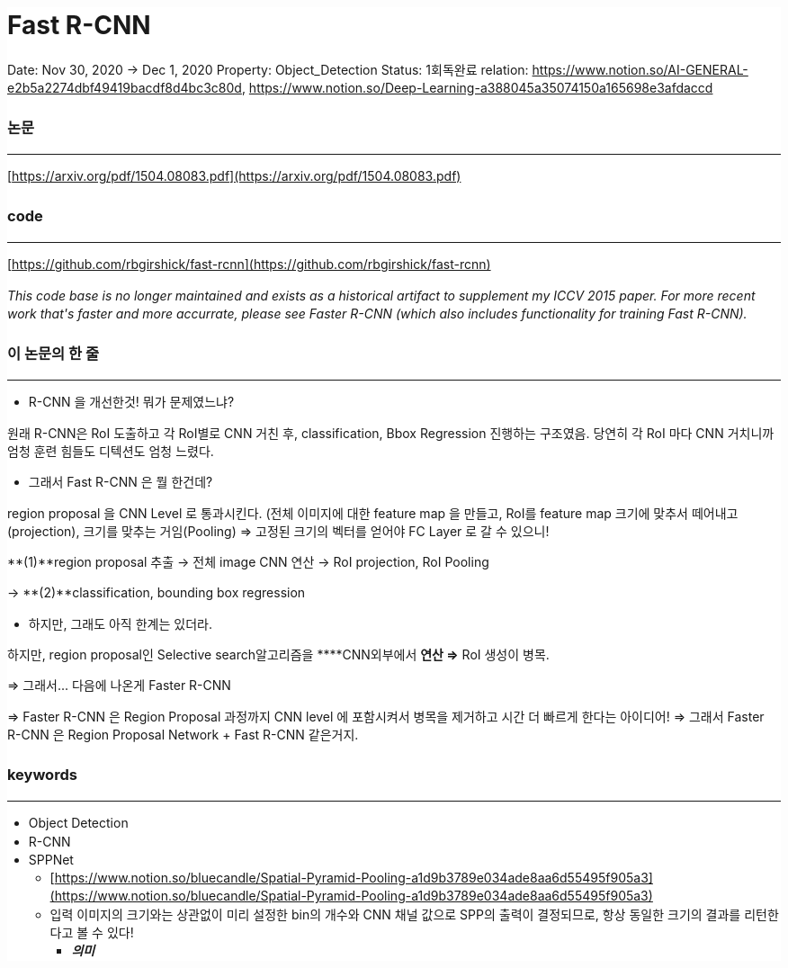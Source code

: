 # Fast R-CNN

Date: Nov 30, 2020 → Dec 1, 2020
Property: Object_Detection
Status: 1회독완료
relation: https://www.notion.so/AI-GENERAL-e2b5a2274dbf49419bacdf8d4bc3c80d, https://www.notion.so/Deep-Learning-a388045a35074150a165698e3afdaccd

### 논문

---

[https://arxiv.org/pdf/1504.08083.pdf](https://arxiv.org/pdf/1504.08083.pdf)

### code

---

[https://github.com/rbgirshick/fast-rcnn](https://github.com/rbgirshick/fast-rcnn)

*This code base is no longer maintained and exists as a historical artifact to supplement my ICCV 2015 paper. For more recent work that's faster and more accurrate, please see Faster R-CNN (which also includes functionality for training Fast R-CNN).*

### 이 논문의 한 줄

---

- R-CNN 을 개선한것! 뭐가 문제였느냐?

원래 R-CNN은 RoI 도출하고 각 RoI별로 CNN 거친 후, classification, Bbox Regression 진행하는 구조였음. 당연히 각 RoI 마다 CNN 거치니까 엄청 훈련 힘들도 디텍션도 엄청 느렸다.

- 그래서 Fast R-CNN 은 뭘 한건데?

region proposal 을 CNN Level 로 통과시킨다. (전체 이미지에 대한 feature map 을 만들고, RoI를 feature map 크기에 맞추서 떼어내고(projection), 크기를 맞추는 거임(Pooling) ⇒ 고정된 크기의 벡터를 얻어야 FC Layer 로 갈 수 있으니!

**(1)**region proposal 추출 → 전체 image CNN 연산 → RoI projection, RoI Pooling

→ **(2)**classification, bounding box regression

- 하지만, 그래도 아직 한계는 있더라.

하지만, region proposal인 Selective search알고리즘을 ****CNN외부에서 **연산 ⇒** RoI 생성이 병목.

⇒ 그래서... 다음에 나온게 Faster R-CNN

⇒ Faster R-CNN 은 Region Proposal 과정까지 CNN level 에 포함시켜서 병목을 제거하고 시간 더 빠르게 한다는 아이디어! ⇒ 그래서 Faster R-CNN 은 Region Proposal Network + Fast R-CNN 같은거지.

### keywords

---

- Object Detection
- R-CNN
- SPPNet
    - [https://www.notion.so/bluecandle/Spatial-Pyramid-Pooling-a1d9b3789e034ade8aa6d55495f905a3](https://www.notion.so/bluecandle/Spatial-Pyramid-Pooling-a1d9b3789e034ade8aa6d55495f905a3)
    - 입력 이미지의 크기와는 상관없이 미리 설정한 bin의 개수와 CNN 채널 값으로 SPP의 출력이 결정되므로, 항상 동일한 크기의 결과를 리턴한다고 볼 수 있다!
        - ***의미***
